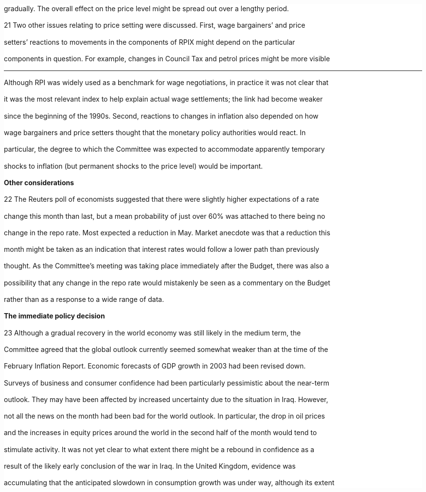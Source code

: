 gradually. The overall effect on the price level might be spread out over a lengthy period.

21 Two other issues relating to price setting were discussed. First, wage bargainers’ and price

setters’ reactions to movements in the components of RPIX might depend on the particular

components in question. For example, changes in Council Tax and petrol prices might be more visible


-----

Although RPI was widely used as a benchmark for wage negotiations, in practice it was not clear that

it was the most relevant index to help explain actual wage settlements; the link had become weaker

since the beginning of the 1990s. Second, reactions to changes in inflation also depended on how

wage bargainers and price setters thought that the monetary policy authorities would react. In

particular, the degree to which the Committee was expected to accommodate apparently temporary

shocks to inflation (but permanent shocks to the price level) would be important.

**Other considerations**

22 The Reuters poll of economists suggested that there were slightly higher expectations of a rate

change this month than last, but a mean probability of just over 60% was attached to there being no

change in the repo rate. Most expected a reduction in May. Market anecdote was that a reduction this

month might be taken as an indication that interest rates would follow a lower path than previously

thought. As the Committee’s meeting was taking place immediately after the Budget, there was also a

possibility that any change in the repo rate would mistakenly be seen as a commentary on the Budget

rather than as a response to a wide range of data.

**The immediate policy decision**

23 Although a gradual recovery in the world economy was still likely in the medium term, the

Committee agreed that the global outlook currently seemed somewhat weaker than at the time of the

February Inflation Report. Economic forecasts of GDP growth in 2003 had been revised down.

Surveys of business and consumer confidence had been particularly pessimistic about the near-term

outlook. They may have been affected by increased uncertainty due to the situation in Iraq. However,

not all the news on the month had been bad for the world outlook. In particular, the drop in oil prices

and the increases in equity prices around the world in the second half of the month would tend to

stimulate activity. It was not yet clear to what extent there might be a rebound in confidence as a

result of the likely early conclusion of the war in Iraq. In the United Kingdom, evidence was

accumulating that the anticipated slowdown in consumption growth was under way, although its extent
